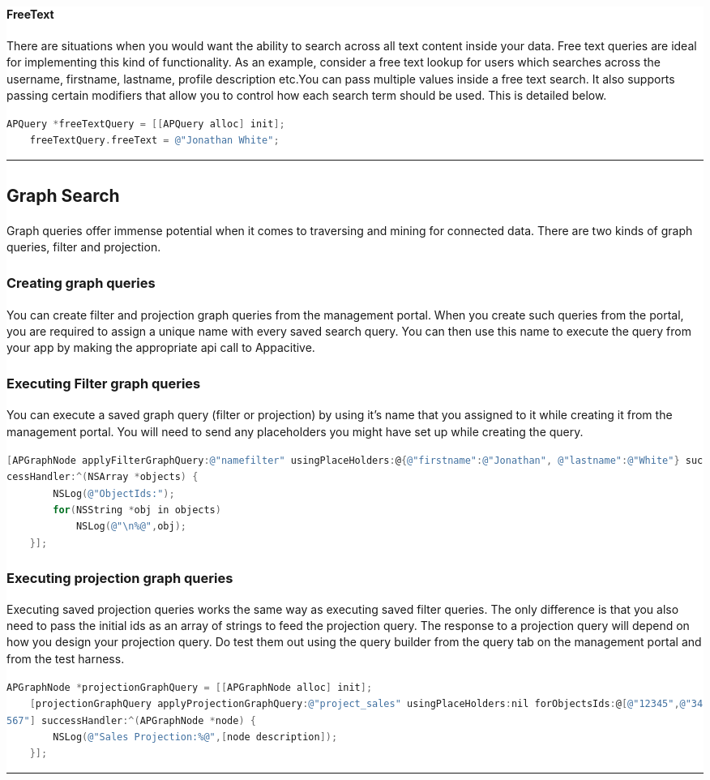 #### FreeText

There are situations when you would want the ability to search across all text content inside your data. Free text queries are ideal for implementing this kind of functionality. As an example, consider a free text lookup for users which searches across the username, firstname, lastname, profile description etc.You can pass multiple values inside a free text search. It also supports passing certain modifiers that allow you to control how each search term should be used. This is detailed below.

```objectivec
APQuery *freeTextQuery = [[APQuery alloc] init];
    freeTextQuery.freeText = @"Jonathan White";
```

----------

## Graph Search

Graph queries offer immense potential when it comes to traversing and mining for connected data. There are two kinds of graph queries, filter and projection.

### Creating graph queries

You can create filter and projection graph queries from the management portal. When you create such queries from the portal, you are required to assign a unique name with every saved search query. You can then use this name to execute the query from your app by making the appropriate api call to Appacitive.

### Executing Filter graph queries

You can execute a saved graph query (filter or projection) by using it’s name that you assigned to it while creating it from the management portal. You will need to send any placeholders you might have set up while creating the query.

```objectivec
[APGraphNode applyFilterGraphQuery:@"namefilter" usingPlaceHolders:@{@"firstname":@"Jonathan", @"lastname":@"White"} successHandler:^(NSArray *objects) {
        NSLog(@"ObjectIds:");
        for(NSString *obj in objects)
            NSLog(@"\n%@",obj);
    }];
```

### Executing projection graph queries

Executing saved projection queries works the same way as executing saved filter queries. The only difference is that you also need to pass the initial ids as an array of strings to feed the projection query. The response to a projection query will depend on how you design your projection query. Do test them out using the query builder from the query tab on the management portal and from the test harness.

```objectivec
APGraphNode *projectionGraphQuery = [[APGraphNode alloc] init];
    [projectionGraphQuery applyProjectionGraphQuery:@"project_sales" usingPlaceHolders:nil forObjectsIds:@[@"12345",@"34567"] successHandler:^(APGraphNode *node) {
        NSLog(@"Sales Projection:%@",[node description]);
    }];
```
-----------
